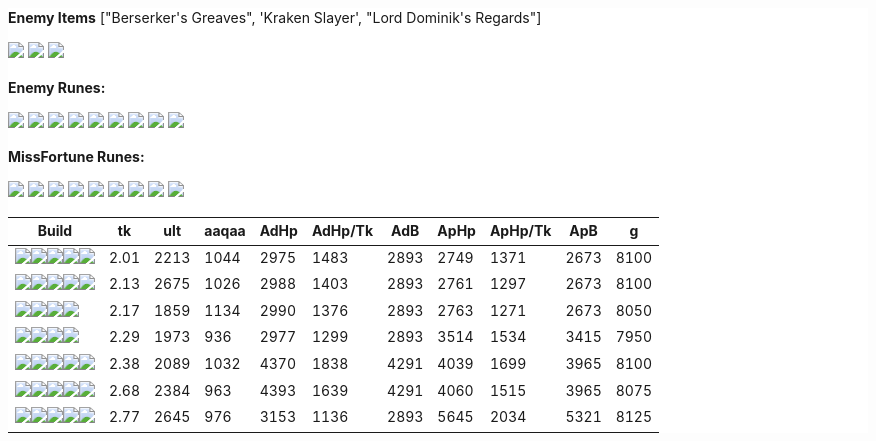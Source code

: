 
**Enemy Items** ["Berserker's Greaves", 'Kraken Slayer', "Lord Dominik's Regards"]





![](/item/3006.png)
![](/item/6672.png)
![](/item/3036.png)



**Enemy Runes:**





![](/Styles/Precision/LethalTempo/LethalTempo.png)
![](/Styles/Precision/Triumph.png)
![](/Styles/Precision/LegendBloodline/LegendBloodline.png)
![](/Styles/Precision/CutDown/CutDown.png)
![](/Styles/Sorcery/AbsoluteFocus/AbsoluteFocus.png)
![](/Styles/Sorcery/GatheringStorm/GatheringStorm.png)
![](/StatMods/StatModsAttackSpeedIcon.png)
![](/StatMods/StatModsAdaptiveForceIcon.png)
![](/StatMods/StatModsArmorIcon.png)



**MissFortune Runes:**


![](/Styles/Sorcery/ArcaneComet/ArcaneComet.png)
![](/Styles/Sorcery/ManaflowBand/ManaflowBand.png)
![](/Styles/Sorcery/AbsoluteFocus/AbsoluteFocus.png)
![](/Styles/Sorcery/GatheringStorm/GatheringStorm.png)
![](/Styles/Precision/LegendAlacrity/LegendAlacrity.png)
![](/Styles/Precision/CutDown/CutDown.png)
![](/StatMods/StatModsAdaptiveForceIcon.png)
![](/StatMods/StatModsAdaptiveForceIcon.png)
![](/StatMods/StatModsArmorIcon.png)





 Build |tk|ult|aaqaa|AdHp|AdHp/Tk|AdB|ApHp|ApHp/Tk|ApB|g
-|-|-|-|-|-|-|-|-|-|-
![](/item/6672.png)![](/item/6675.png)![](/item/1053.png)![](/item/1055.png)![](/item/1036.png)|2.01|2213|1044|2975|1483|2893|2749|1371|2673|8100
![](/item/6676.png)![](/item/6675.png)![](/item/1053.png)![](/item/1055.png)![](/item/1036.png)|2.13|2675|1026|2988|1403|2893|2761|1297|2673|8100
![](/item/3153.png)![](/item/6672.png)![](/item/1055.png)![](/item/1038.png)|2.17|1859|1134|2990|1376|2893|2763|1271|2673|8050
![](/item/3091.png)![](/item/6675.png)![](/item/1053.png)![](/item/1055.png)|2.29|1973|936|2977|1299|2893|3514|1534|3415|7950
![](/item/6673.png)![](/item/6672.png)![](/item/1055.png)![](/item/1038.png)![](/item/1036.png)|2.38|2089|1032|4370|1838|4291|4039|1699|3965|8100
![](/item/6673.png)![](/item/6675.png)![](/item/1055.png)![](/item/1037.png)![](/item/1036.png)|2.68|2384|963|4393|1639|4291|4060|1515|3965|8075
![](/item/6691.png)![](/item/3156.png)![](/item/1053.png)![](/item/1055.png)![](/item/1037.png)|2.77|2645|976|3153|1136|2893|5645|2034|5321|8125